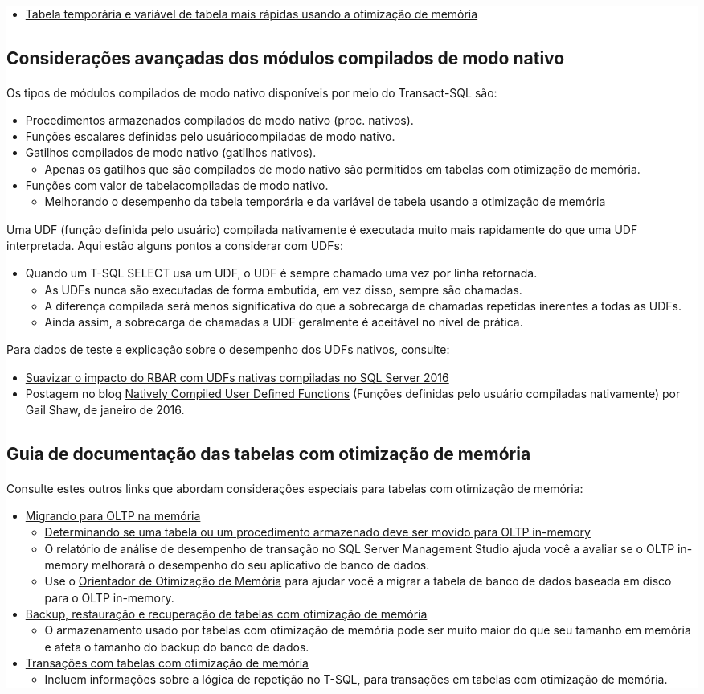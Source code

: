 - [Tabela temporária e variável de tabela mais rápidas usando a otimização de memória](../../relational-databases/in-memory-oltp/faster-temp-table-and-table-variable-by-using-memory-optimization.md)  
  
<a name="advanced-considerations-for-natively-compiled-modules-40k"></a>  
  
## <a name="advanced-considerations-for-natively-compiled-modules"></a>Considerações avançadas dos módulos compilados de modo nativo  
  
Os tipos de módulos compilados de modo nativo disponíveis por meio do Transact-SQL são:  
  
- Procedimentos armazenados compilados de modo nativo (proc. nativos).  
- [Funções escalares definidas pelo usuário](../../relational-databases/in-memory-oltp/scalar-user-defined-functions-for-in-memory-oltp.md)compiladas de modo nativo.  
- Gatilhos compilados de modo nativo (gatilhos nativos).  
  - Apenas os gatilhos que são compilados de modo nativo são permitidos em tabelas com otimização de memória.  
- [Funções com valor de tabela](../../relational-databases/user-defined-functions/create-user-defined-functions-database-engine.md)compiladas de modo nativo.  
  - [Melhorando o desempenho da tabela temporária e da variável de tabela usando a otimização de memória](https://blogs.msdn.microsoft.com/sqlserverstorageengine/2016/03/21/improving-temp-table-and-table-variable-performance-using-memory-optimization/)  
  
Uma UDF (função definida pelo usuário) compilada nativamente é executada muito mais rapidamente do que uma UDF interpretada. Aqui estão alguns pontos a considerar com UDFs:  
  
- Quando um T-SQL SELECT usa um UDF, o UDF é sempre chamado uma vez por linha retornada.  
  - As UDFs nunca são executadas de forma embutida, em vez disso, sempre são chamadas.  
  - A diferença compilada será menos significativa do que a sobrecarga de chamadas repetidas inerentes a todas as UDFs.  
  - Ainda assim, a sobrecarga de chamadas a UDF geralmente é aceitável no nível de prática.  
  
Para dados de teste e explicação sobre o desempenho dos UDFs nativos, consulte:  
  
  - [Suavizar o impacto do RBAR com UDFs nativas compiladas no SQL Server 2016](https://blogs.msdn.microsoft.com/sqlcat/2016/02/17/soften-the-rbar-impact-with-native-compiled-udfs-in-sql-server-2016/)  
  - Postagem no blog [Natively Compiled User Defined Functions](https://sqlinthewild.co.za/index.php/2016/01/12/natively-compiled-user-defined-functions/) (Funções definidas pelo usuário compiladas nativamente) por Gail Shaw, de janeiro de 2016.  
  
<a name="documentation-guide-for-memory-optimized-tables-41z"></a>  
  
## <a name="documentation-guide-for-memory-optimized-tables"></a>Guia de documentação das tabelas com otimização de memória  
  
Consulte estes outros links que abordam considerações especiais para tabelas com otimização de memória:  
  
- [Migrando para OLTP na memória](../../relational-databases/in-memory-oltp/migrating-to-in-memory-oltp.md)  
  - [Determinando se uma tabela ou um procedimento armazenado deve ser movido para OLTP in-memory](../../relational-databases/in-memory-oltp/determining-if-a-table-or-stored-procedure-should-be-ported-to-in-memory-oltp.md)  
  - O relatório de análise de desempenho de transação no SQL Server Management Studio ajuda você a avaliar se o OLTP in-memory melhorará o desempenho do seu aplicativo de banco de dados.  
  - Use o [Orientador de Otimização de Memória](../../relational-databases/in-memory-oltp/memory-optimization-advisor.md) para ajudar você a migrar a tabela de banco de dados baseada em disco para o OLTP in-memory.   
- [Backup, restauração e recuperação de tabelas com otimização de memória](https://msdn.microsoft.com/library/3f083347-0fbb-4b19-a6fb-1818d545e281)  
  - O armazenamento usado por tabelas com otimização de memória pode ser muito maior do que seu tamanho em memória e afeta o tamanho do backup do banco de dados.  
- [Transações com tabelas com otimização de memória](../../relational-databases/in-memory-oltp/transactions-with-memory-optimized-tables.md)  
  - Incluem informações sobre a lógica de repetição no T-SQL, para transações em tabelas com otimização de memória.  